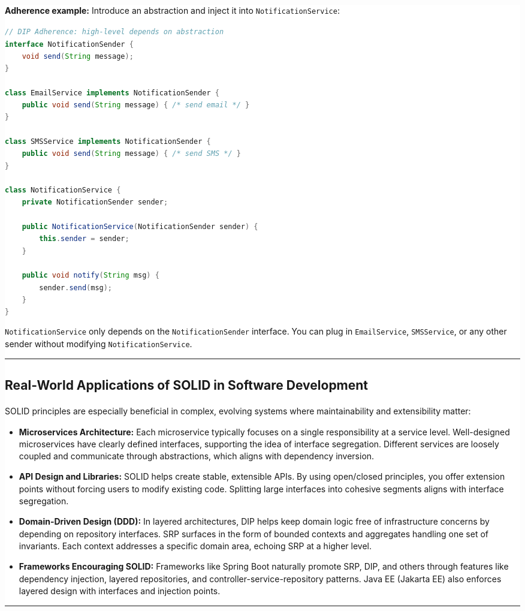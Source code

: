 **Adherence example:** Introduce an abstraction and inject it into `NotificationService`:
```java
// DIP Adherence: high-level depends on abstraction
interface NotificationSender {
    void send(String message);
}

class EmailService implements NotificationSender {
    public void send(String message) { /* send email */ }
}

class SMSService implements NotificationSender {
    public void send(String message) { /* send SMS */ }
}

class NotificationService {
    private NotificationSender sender;

    public NotificationService(NotificationSender sender) {
        this.sender = sender;
    }

    public void notify(String msg) {
        sender.send(msg);
    }
}
```
`NotificationService` only depends on the `NotificationSender` interface. You can plug in `EmailService`, `SMSService`, or any other sender without modifying `NotificationService`.

---

## Real-World Applications of SOLID in Software Development
SOLID principles are especially beneficial in complex, evolving systems where maintainability and extensibility matter:

- **Microservices Architecture:** Each microservice typically focuses on a single responsibility at a service level. Well-designed microservices have clearly defined interfaces, supporting the idea of interface segregation. Different services are loosely coupled and communicate through abstractions, which aligns with dependency inversion.

- **API Design and Libraries:** SOLID helps create stable, extensible APIs. By using open/closed principles, you offer extension points without forcing users to modify existing code. Splitting large interfaces into cohesive segments aligns with interface segregation.

- **Domain-Driven Design (DDD):** In layered architectures, DIP helps keep domain logic free of infrastructure concerns by depending on repository interfaces. SRP surfaces in the form of bounded contexts and aggregates handling one set of invariants. Each context addresses a specific domain area, echoing SRP at a higher level.

- **Frameworks Encouraging SOLID:** Frameworks like Spring Boot naturally promote SRP, DIP, and others through features like dependency injection, layered repositories, and controller-service-repository patterns. Java EE (Jakarta EE) also enforces layered design with interfaces and injection points.

---